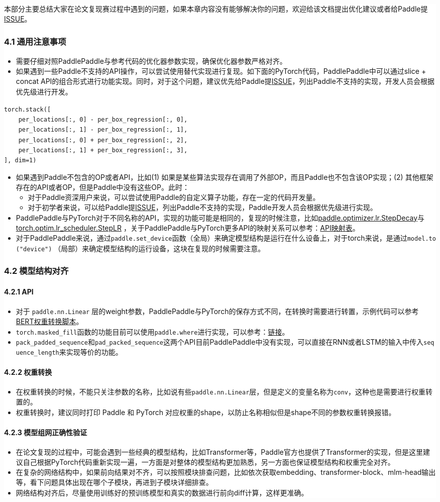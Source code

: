 本部分主要总结大家在论文复现赛过程中遇到的问题，如果本章内容没有能够解决你的问题，欢迎给该文档提出优化建议或者给Paddle提[ISSUE](https://github.com/PaddlePaddle/Paddle/issues/new/choose)。



### 4.1 通用注意事项

- 需要仔细对照PaddlePaddle与参考代码的优化器参数实现，确保优化器参数严格对齐。
- 如果遇到一些Paddle不支持的API操作，可以尝试使用替代实现进行复现。如下面的PyTorch代码，PaddlePaddle中可以通过slice + concat API的组合形式进行功能实现。同时，对于这个问题，建议优先给Paddle提[ISSUE](https://github.com/PaddlePaddle/Paddle/issues/new/choose)，列出Paddle不支持的实现，开发人员会根据优先级进行开发。

```
torch.stack([
    per_locations[:, 0] - per_box_regression[:, 0],
    per_locations[:, 1] - per_box_regression[:, 1],
    per_locations[:, 0] + per_box_regression[:, 2],
    per_locations[:, 1] + per_box_regression[:, 3],
], dim=1)
```

- 如果遇到Paddle不包含的OP或者API，比如(1) 如果是某些算法实现存在调用了外部OP，而且Paddle也不包含该OP实现；(2) 其他框架存在的API或者OP，但是Paddle中没有这些OP。此时：
  - 对于Paddle资深用户来说，可以尝试使用Paddle的自定义算子功能，存在一定的代码开发量。
  - 对于初学者来说，可以给Paddle提[ISSUE](https://github.com/PaddlePaddle/Paddle/issues/new/choose)，列出Paddle不支持的实现，Paddle开发人员会根据优先级进行实现。
- PaddlePaddle与PyTorch对于不同名称的API，实现的功能可能是相同的，复现的时候注意，比如[paddle.optimizer.lr.StepDecay](https://www.paddlepaddle.org.cn/documentation/docs/zh/api/paddle/optimizer/lr/StepDecay_cn.html#stepdecay)与[torch.optim.lr_scheduler.StepLR](https://pytorch.org/docs/stable/generated/torch.optim.lr_scheduler.StepLR.html#torch.optim.lr_scheduler.StepLR) ，关于PaddlePaddle与PyTorch更多API的映射关系可以参考：[API映射表](https://www.paddlepaddle.org.cn/documentation/docs/zh/guides/08_api_mapping/pytorch_api_mapping_cn.html)。
- 对于PaddlePaddle来说，通过`paddle.set_device`函数（全局）来确定模型结构是运行在什么设备上，对于torch来说，是通过`model.to("device")` （局部）来确定模型结构的运行设备，这块在复现的时候需要注意。



### 4.2 模型结构对齐

#### 4.2.1 API

- 对于 `paddle.nn.Linear` 层的weight参数，PaddlePaddle与PyTorch的保存方式不同，在转换时需要进行转置，示例代码可以参考[BERT权重转换脚本](https://github.com/JunnYu/BERT-SST2-Prod/blob/main/pipeline/weights/torch2paddle.py)。
- `torch.masked_fill`函数的功能目前可以使用`paddle.where`进行实现，可以参考：[链接](https://www.paddlepaddle.org.cn/documentation/docs/zh/develop/faq/train_cn.html#paddletorch-masked-fillapi)。
- `pack_padded_sequence`和`pad_packed_sequence`这两个API目前PaddlePaddle中没有实现，可以直接在RNN或者LSTM的输入中传入`sequence_length`来实现等价的功能。

#### 4.2.2 权重转换

- 在权重转换的时候，不能只关注参数的名称，比如说有些`paddle.nn.Linear`层，但是定义的变量名称为`conv`，这种也是需要进行权重转置的。
- 权重转换时，建议同时打印 Paddle 和 PyTorch 对应权重的shape，以防止名称相似但是shape不同的参数权重转换报错。

#### 4.2.3 模型组网正确性验证

- 在论文复现的过程中，可能会遇到一些经典的模型结构，比如Transformer等，Paddle官方也提供了Transformer的实现，但是这里建议自己根据PyTorch代码重新实现一遍，一方面是对整体的模型结构更加熟悉，另一方面也保证模型结构和权重完全对齐。
- 在复杂的网络结构中，如果前向结果对不齐，可以按照模块排查问题，比如依次获取embedding、transformer-block、mlm-head输出等，看下问题具体出现在哪个子模块，再进到子模块详细排查。
- 网络结构对齐后，尽量使用训练好的预训练模型和真实的数据进行前向diff计算，这样更准确。
